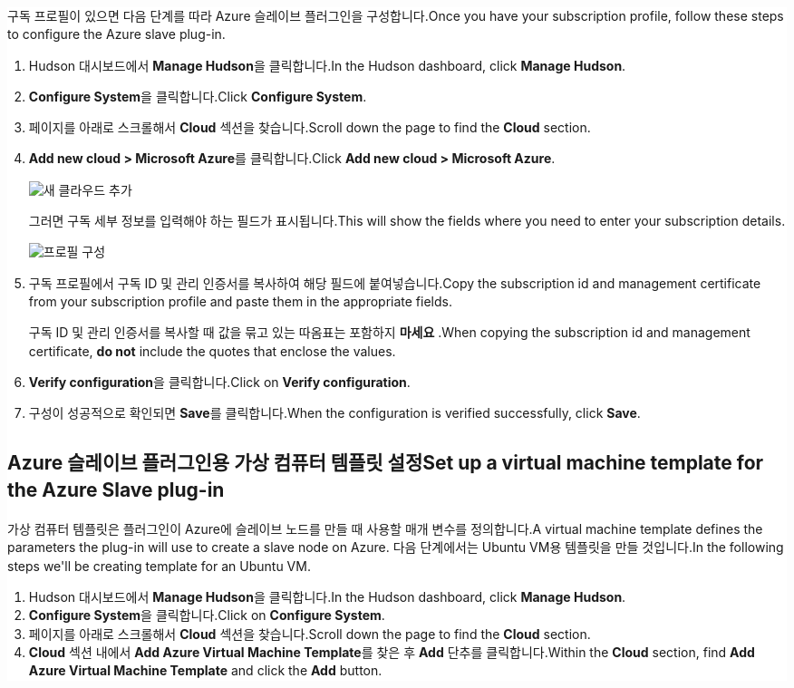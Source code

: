 <span data-ttu-id="f9bce-122">구독 프로필이 있으면 다음 단계를 따라 Azure 슬레이브 플러그인을 구성합니다.</span><span class="sxs-lookup"><span data-stu-id="f9bce-122">Once you have your subscription profile, follow these steps to configure the Azure slave plug-in.</span></span>

1. <span data-ttu-id="f9bce-123">Hudson 대시보드에서 **Manage Hudson**을 클릭합니다.</span><span class="sxs-lookup"><span data-stu-id="f9bce-123">In the Hudson dashboard, click **Manage Hudson**.</span></span>
2. <span data-ttu-id="f9bce-124">**Configure System**을 클릭합니다.</span><span class="sxs-lookup"><span data-stu-id="f9bce-124">Click **Configure System**.</span></span>
3. <span data-ttu-id="f9bce-125">페이지를 아래로 스크롤해서 **Cloud** 섹션을 찾습니다.</span><span class="sxs-lookup"><span data-stu-id="f9bce-125">Scroll down the page to find the **Cloud** section.</span></span>
4. <span data-ttu-id="f9bce-126">**Add new cloud > Microsoft Azure**를 클릭합니다.</span><span class="sxs-lookup"><span data-stu-id="f9bce-126">Click **Add new cloud > Microsoft Azure**.</span></span>
   
    ![새 클라우드 추가][add new cloud]
   
    <span data-ttu-id="f9bce-128">그러면 구독 세부 정보를 입력해야 하는 필드가 표시됩니다.</span><span class="sxs-lookup"><span data-stu-id="f9bce-128">This will show the fields where you need to enter your subscription details.</span></span>
   
    ![프로필 구성][configure profile]
5. <span data-ttu-id="f9bce-130">구독 프로필에서 구독 ID 및 관리 인증서를 복사하여 해당 필드에 붙여넣습니다.</span><span class="sxs-lookup"><span data-stu-id="f9bce-130">Copy the subscription id and management certificate from your subscription profile and paste them in the appropriate fields.</span></span>
   
    <span data-ttu-id="f9bce-131">구독 ID 및 관리 인증서를 복사할 때 값을 묶고 있는 따옴표는 포함하지 **마세요** .</span><span class="sxs-lookup"><span data-stu-id="f9bce-131">When copying the subscription id and management certificate, **do not** include the quotes that enclose the values.</span></span>
6. <span data-ttu-id="f9bce-132">**Verify configuration**을 클릭합니다.</span><span class="sxs-lookup"><span data-stu-id="f9bce-132">Click on **Verify configuration**.</span></span>
7. <span data-ttu-id="f9bce-133">구성이 성공적으로 확인되면 **Save**를 클릭합니다.</span><span class="sxs-lookup"><span data-stu-id="f9bce-133">When the configuration is verified successfully, click **Save**.</span></span>

## <a name="set-up-a-virtual-machine-template-for-the-azure-slave-plug-in"></a><span data-ttu-id="f9bce-134">Azure 슬레이브 플러그인용 가상 컴퓨터 템플릿 설정</span><span class="sxs-lookup"><span data-stu-id="f9bce-134">Set up a virtual machine template for the Azure Slave plug-in</span></span>
<span data-ttu-id="f9bce-135">가상 컴퓨터 템플릿은 플러그인이 Azure에 슬레이브 노드를 만들 때 사용할 매개 변수를 정의합니다.</span><span class="sxs-lookup"><span data-stu-id="f9bce-135">A virtual machine template defines the parameters the plug-in will use to create a slave node on Azure.</span></span> <span data-ttu-id="f9bce-136">다음 단계에서는 Ubuntu VM용 템플릿을 만들 것입니다.</span><span class="sxs-lookup"><span data-stu-id="f9bce-136">In the following steps we'll be creating template for an Ubuntu VM.</span></span>

1. <span data-ttu-id="f9bce-137">Hudson 대시보드에서 **Manage Hudson**을 클릭합니다.</span><span class="sxs-lookup"><span data-stu-id="f9bce-137">In the Hudson dashboard, click **Manage Hudson**.</span></span>
2. <span data-ttu-id="f9bce-138">**Configure System**을 클릭합니다.</span><span class="sxs-lookup"><span data-stu-id="f9bce-138">Click on **Configure System**.</span></span>
3. <span data-ttu-id="f9bce-139">페이지를 아래로 스크롤해서 **Cloud** 섹션을 찾습니다.</span><span class="sxs-lookup"><span data-stu-id="f9bce-139">Scroll down the page to find the **Cloud** section.</span></span>
4. <span data-ttu-id="f9bce-140">**Cloud** 섹션 내에서 **Add Azure Virtual Machine Template**를 찾은 후 **Add** 단추를 클릭합니다.</span><span class="sxs-lookup"><span data-stu-id="f9bce-140">Within the **Cloud** section, find **Add Azure Virtual Machine Template** and click the **Add** button.</span></span>
   

[add new cloud]: ./media/virtual-machines-azure-slave-plugin-for-hudson/hudson-setup-addcloud.png
[configure profile]: ./media/virtual-machines-azure-slave-plugin-for-hudson/hudson-setup-configureprofile.png
[add vm template]: ./media/virtual-machines-azure-slave-plugin-for-hudson/hudson-setup-addnewvmtemplate.png
[template config]: ./media/virtual-machines-azure-slave-plugin-for-hudson/hudson-setup-templateconfig1-withdata.png
[OS family list]: ./media/virtual-machines-azure-slave-plugin-for-hudson/hudson-oslist.png